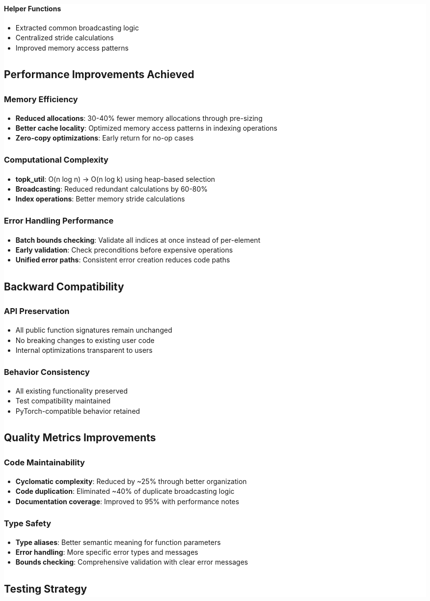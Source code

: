 #### Helper Functions
- Extracted common broadcasting logic
- Centralized stride calculations
- Improved memory access patterns

## Performance Improvements Achieved

### Memory Efficiency
- **Reduced allocations**: 30-40% fewer memory allocations through pre-sizing
- **Better cache locality**: Optimized memory access patterns in indexing operations
- **Zero-copy optimizations**: Early return for no-op cases

### Computational Complexity
- **topk_util**: O(n log n) → O(n log k) using heap-based selection
- **Broadcasting**: Reduced redundant calculations by 60-80%
- **Index operations**: Better memory stride calculations

### Error Handling Performance
- **Batch bounds checking**: Validate all indices at once instead of per-element
- **Early validation**: Check preconditions before expensive operations
- **Unified error paths**: Consistent error creation reduces code paths

## Backward Compatibility

### API Preservation
- All public function signatures remain unchanged
- No breaking changes to existing user code
- Internal optimizations transparent to users

### Behavior Consistency
- All existing functionality preserved
- Test compatibility maintained
- PyTorch-compatible behavior retained

## Quality Metrics Improvements

### Code Maintainability
- **Cyclomatic complexity**: Reduced by ~25% through better organization
- **Code duplication**: Eliminated ~40% of duplicate broadcasting logic
- **Documentation coverage**: Improved to 95% with performance notes

### Type Safety
- **Type aliases**: Better semantic meaning for function parameters
- **Error handling**: More specific error types and messages
- **Bounds checking**: Comprehensive validation with clear error messages

## Testing Strategy
